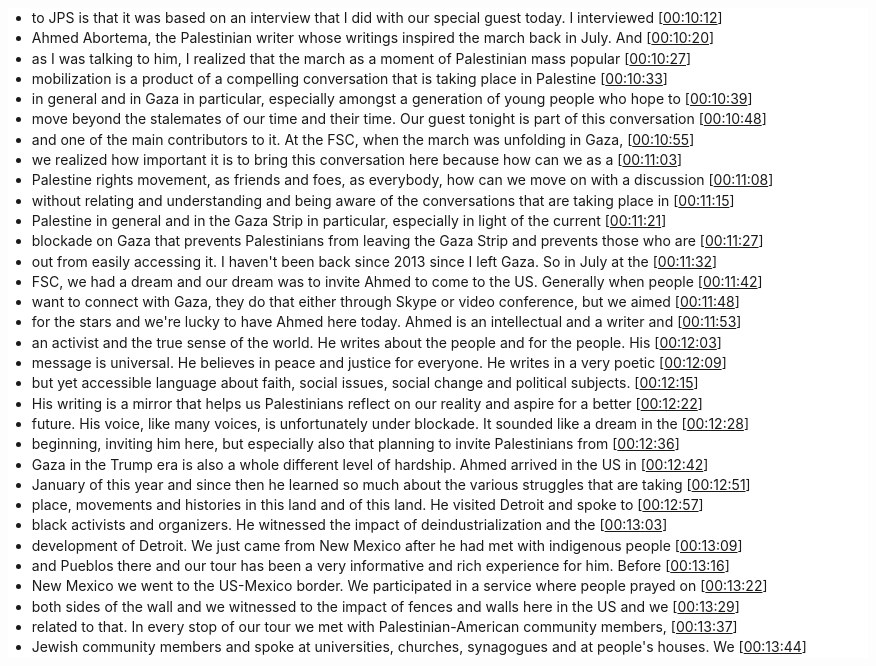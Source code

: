 *  to JPS is that it was based on an interview that I did with our special guest today. I interviewed [[00:10:12](https://www.youtube.com/watch?v=Sdti9zXg-NM&t=612.36s)]
*  Ahmed Abortema, the Palestinian writer whose writings inspired the march back in July. And [[00:10:20](https://www.youtube.com/watch?v=Sdti9zXg-NM&t=620.88s)]
*  as I was talking to him, I realized that the march as a moment of Palestinian mass popular [[00:10:27](https://www.youtube.com/watch?v=Sdti9zXg-NM&t=627.24s)]
*  mobilization is a product of a compelling conversation that is taking place in Palestine [[00:10:33](https://www.youtube.com/watch?v=Sdti9zXg-NM&t=633.2s)]
*  in general and in Gaza in particular, especially amongst a generation of young people who hope to [[00:10:39](https://www.youtube.com/watch?v=Sdti9zXg-NM&t=639.3199999999999s)]
*  move beyond the stalemates of our time and their time. Our guest tonight is part of this conversation [[00:10:48](https://www.youtube.com/watch?v=Sdti9zXg-NM&t=648.08s)]
*  and one of the main contributors to it. At the FSC, when the march was unfolding in Gaza, [[00:10:55](https://www.youtube.com/watch?v=Sdti9zXg-NM&t=655.04s)]
*  we realized how important it is to bring this conversation here because how can we as a [[00:11:03](https://www.youtube.com/watch?v=Sdti9zXg-NM&t=663.0s)]
*  Palestine rights movement, as friends and foes, as everybody, how can we move on with a discussion [[00:11:08](https://www.youtube.com/watch?v=Sdti9zXg-NM&t=668.92s)]
*  without relating and understanding and being aware of the conversations that are taking place in [[00:11:15](https://www.youtube.com/watch?v=Sdti9zXg-NM&t=675.48s)]
*  Palestine in general and in the Gaza Strip in particular, especially in light of the current [[00:11:21](https://www.youtube.com/watch?v=Sdti9zXg-NM&t=681.28s)]
*  blockade on Gaza that prevents Palestinians from leaving the Gaza Strip and prevents those who are [[00:11:27](https://www.youtube.com/watch?v=Sdti9zXg-NM&t=687.04s)]
*  out from easily accessing it. I haven't been back since 2013 since I left Gaza. So in July at the [[00:11:32](https://www.youtube.com/watch?v=Sdti9zXg-NM&t=692.76s)]
*  FSC, we had a dream and our dream was to invite Ahmed to come to the US. Generally when people [[00:11:42](https://www.youtube.com/watch?v=Sdti9zXg-NM&t=702.36s)]
*  want to connect with Gaza, they do that either through Skype or video conference, but we aimed [[00:11:48](https://www.youtube.com/watch?v=Sdti9zXg-NM&t=708.64s)]
*  for the stars and we're lucky to have Ahmed here today. Ahmed is an intellectual and a writer and [[00:11:53](https://www.youtube.com/watch?v=Sdti9zXg-NM&t=713.6800000000001s)]
*  an activist and the true sense of the world. He writes about the people and for the people. His [[00:12:03](https://www.youtube.com/watch?v=Sdti9zXg-NM&t=723.76s)]
*  message is universal. He believes in peace and justice for everyone. He writes in a very poetic [[00:12:09](https://www.youtube.com/watch?v=Sdti9zXg-NM&t=729.6s)]
*  but yet accessible language about faith, social issues, social change and political subjects. [[00:12:15](https://www.youtube.com/watch?v=Sdti9zXg-NM&t=735.28s)]
*  His writing is a mirror that helps us Palestinians reflect on our reality and aspire for a better [[00:12:22](https://www.youtube.com/watch?v=Sdti9zXg-NM&t=742.32s)]
*  future. His voice, like many voices, is unfortunately under blockade. It sounded like a dream in the [[00:12:28](https://www.youtube.com/watch?v=Sdti9zXg-NM&t=748.52s)]
*  beginning, inviting him here, but especially also that planning to invite Palestinians from [[00:12:36](https://www.youtube.com/watch?v=Sdti9zXg-NM&t=756.48s)]
*  Gaza in the Trump era is also a whole different level of hardship. Ahmed arrived in the US in [[00:12:42](https://www.youtube.com/watch?v=Sdti9zXg-NM&t=762.76s)]
*  January of this year and since then he learned so much about the various struggles that are taking [[00:12:51](https://www.youtube.com/watch?v=Sdti9zXg-NM&t=771.04s)]
*  place, movements and histories in this land and of this land. He visited Detroit and spoke to [[00:12:57](https://www.youtube.com/watch?v=Sdti9zXg-NM&t=777.28s)]
*  black activists and organizers. He witnessed the impact of deindustrialization and the [[00:13:03](https://www.youtube.com/watch?v=Sdti9zXg-NM&t=783.0s)]
*  development of Detroit. We just came from New Mexico after he had met with indigenous people [[00:13:09](https://www.youtube.com/watch?v=Sdti9zXg-NM&t=789.08s)]
*  and Pueblos there and our tour has been a very informative and rich experience for him. Before [[00:13:16](https://www.youtube.com/watch?v=Sdti9zXg-NM&t=796.08s)]
*  New Mexico we went to the US-Mexico border. We participated in a service where people prayed on [[00:13:22](https://www.youtube.com/watch?v=Sdti9zXg-NM&t=802.9200000000001s)]
*  both sides of the wall and we witnessed to the impact of fences and walls here in the US and we [[00:13:29](https://www.youtube.com/watch?v=Sdti9zXg-NM&t=809.84s)]
*  related to that. In every stop of our tour we met with Palestinian-American community members, [[00:13:37](https://www.youtube.com/watch?v=Sdti9zXg-NM&t=817.32s)]
*  Jewish community members and spoke at universities, churches, synagogues and at people's houses. We [[00:13:44](https://www.youtube.com/watch?v=Sdti9zXg-NM&t=824.0400000000001s)]